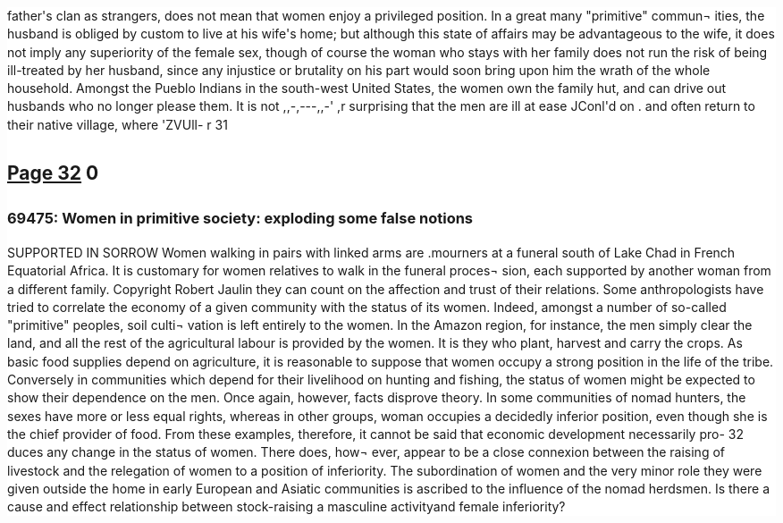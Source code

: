 father's clan as strangers, does not mean that women enjoy
a privileged position. In a great many "primitive" commun¬
ities, the husband is obliged by custom to live at his wife's
home; but although this state of affairs may be advantageous
to the wife, it does not imply any superiority of the female
sex, though of course the woman who stays with her family
does not run the risk of being ill-treated by her husband,
since any injustice or brutality on his part would soon bring
upon him the wrath of the whole household.
Amongst the Pueblo Indians in the south-west United
States, the women own the family hut, and can drive out
husbands who no longer please them. It is not ,,-,---,,-' ,r
surprising that the men are ill at ease JConl'd on .
and often return to their native village, where 'ZVUll-
r
31

## [Page 32](https://demo.humlab.umu.se/courier/069853engo.pdf#page=32) 0

### 69475: Women in primitive society: exploding some false notions

SUPPORTED
IN SORROW
Women walking in pairs with
linked arms are .mourners at a
funeral south of Lake Chad in
French Equatorial Africa. It is
customary for women relatives
to walk in the funeral proces¬
sion, each supported by another
woman from a different family.
Copyright Robert Jaulin
they can count on the affection and trust of their relations.
Some anthropologists have tried to correlate the economy
of a given community with the status of its women. Indeed,
amongst a number of so-called "primitive" peoples, soil culti¬
vation is left entirely to the women. In the Amazon region,
for instance, the men simply clear the land, and all the rest
of the agricultural labour is provided by the women. It is
they who plant, harvest and carry the crops. As basic food
supplies depend on agriculture, it is reasonable to suppose
that women occupy a strong position in the life of the tribe.
Conversely in communities which depend for their livelihood
on hunting and fishing, the status of women might be
expected to show their dependence on the men. Once again,
however, facts disprove theory.
In some communities of nomad hunters, the sexes have
more or less equal rights, whereas in other groups, woman
occupies a decidedly inferior position, even though she is the
chief provider of food. From these examples, therefore, it
cannot be said that economic development necessarily pro-
32
duces any change in the status of women. There does, how¬
ever, appear to be a close connexion between the raising of
livestock and the relegation of women to a position of
inferiority.
The subordination of women and the very minor role they
were given outside the home in early European and Asiatic
communities is ascribed to the influence of the nomad
herdsmen. Is there a cause and effect relationship between
stock-raising a masculine activityand female inferiority?